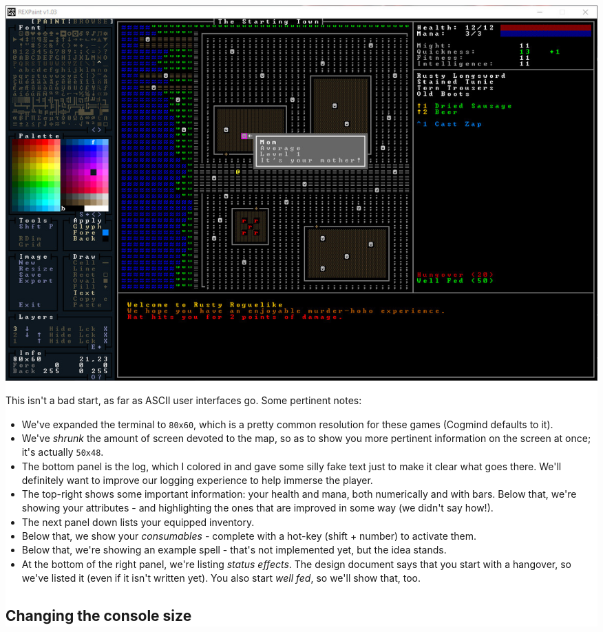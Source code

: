 ![Screenshot](./c52-s1.jpg)

This isn't a bad start, as far as ASCII user interfaces go. Some pertinent notes:

* We've expanded the terminal to `80x60`, which is a pretty common resolution for these games (Cogmind defaults to it).
*  We've *shrunk* the amount of screen devoted to the map, so as to show you more pertinent information on the screen at once; it's actually `50x48`. 
* The bottom panel is the log, which I colored in and gave some silly fake text just to make it clear what goes there. We'll definitely want to improve our logging experience to help immerse the player. 
* The top-right shows some important information: your health and mana, both numerically and with bars. Below that, we're showing your attributes - and highlighting the ones that are improved in some way (we didn't say how!). 
* The next panel down lists your equipped inventory.
* Below that, we show your *consumables* - complete with a hot-key (shift + number) to activate them.
* Below that, we're showing an example spell - that's not implemented yet, but the idea stands.
* At the bottom of the right panel, we're listing *status effects*. The design document says that you start with a hangover, so we've listed it (even if it isn't written yet). You also start *well fed*, so we'll show that, too.

## Changing the console size

